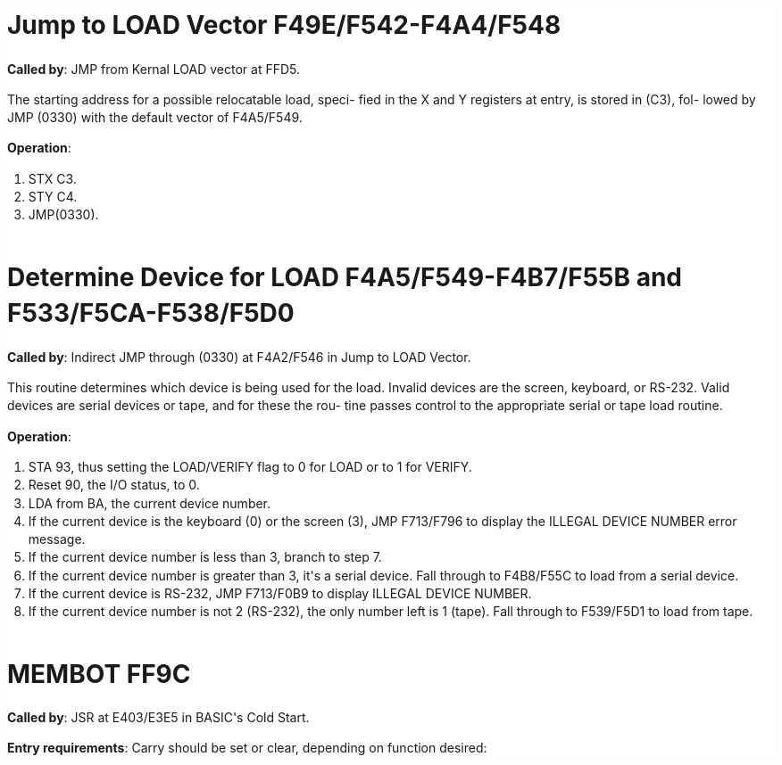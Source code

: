 
# Jump to LOAD Vector F49E/F542-F4A4/F548

**Called by**: JMP from Kernal LOAD vector at FFD5.

The starting address for a possible relocatable load, speci-
fied in the X and Y registers at entry, is stored in (C3), fol-
lowed by JMP (0330) with the default vector of F4A5/F549.

**Operation**:

1. STX C3.
2. STY C4.
3. JMP(0330).


# Determine Device for LOAD F4A5/F549-F4B7/F55B and F533/F5CA-F538/F5D0

**Called by**: Indirect JMP through (0330) at F4A2/F546 in Jump to LOAD
Vector.

This routine determines which device is being used for
the load. Invalid devices are the screen, keyboard, or RS-232.
Valid devices are serial devices or tape, and for these the rou-
tine passes control to the appropriate serial or tape load
routine.

**Operation**:

1. STA 93, thus setting the LOAD/VERIFY flag to 0 for LOAD
   or to 1 for VERIFY.
2. Reset 90, the I/O status, to 0.
3. LDA from BA, the current device number.
4. If the current device is the keyboard (0) or the screen (3),
   JMP F713/F796 to display the ILLEGAL DEVICE NUMBER
   error message.
5. If the current device number is less than 3, branch to step 7.
6. If the current device number is greater than 3, it's a serial
   device. Fall through to F4B8/F55C to load from a serial
   device.
7. If the current device is RS-232, JMP F713/F0B9 to display
   ILLEGAL DEVICE NUMBER.
8. If the current device number is not 2 (RS-232), the only
   number left is 1 (tape). Fall through to F539/F5D1 to load
   from tape.


# MEMBOT FF9C

**Called by**: JSR at E403/E3E5 in BASIC's Cold Start.

**Entry requirements**:
Carry should be set or clear, depending on function desired:
